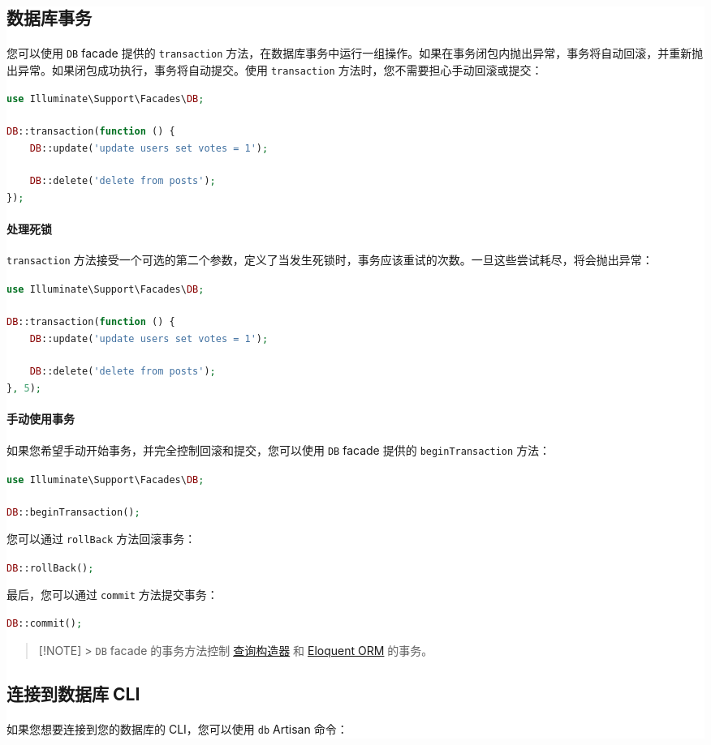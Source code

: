 ## 数据库事务

您可以使用 `DB` facade 提供的 `transaction` 方法，在数据库事务中运行一组操作。如果在事务闭包内抛出异常，事务将自动回滚，并重新抛出异常。如果闭包成功执行，事务将自动提交。使用 `transaction` 方法时，您不需要担心手动回滚或提交：

```php
use Illuminate\Support\Facades\DB;

DB::transaction(function () {
    DB::update('update users set votes = 1');

    DB::delete('delete from posts');
});
```

#### 处理死锁

`transaction` 方法接受一个可选的第二个参数，定义了当发生死锁时，事务应该重试的次数。一旦这些尝试耗尽，将会抛出异常：

```php
use Illuminate\Support\Facades\DB;

DB::transaction(function () {
    DB::update('update users set votes = 1');

    DB::delete('delete from posts');
}, 5);
```

#### 手动使用事务

如果您希望手动开始事务，并完全控制回滚和提交，您可以使用 `DB` facade 提供的 `beginTransaction` 方法：

```php
use Illuminate\Support\Facades\DB;

DB::beginTransaction();
```

您可以通过 `rollBack` 方法回滚事务：

```php
DB::rollBack();
```

最后，您可以通过 `commit` 方法提交事务：

```php
DB::commit();
```

> [!NOTE] > `DB` facade 的事务方法控制 [查询构造器](/docs/11/database/queries) 和 [Eloquent ORM](/docs/11/eloquent/eloquent) 的事务。

## 连接到数据库 CLI

如果您想要连接到您的数据库的 CLI，您可以使用 `db` Artisan 命令：

